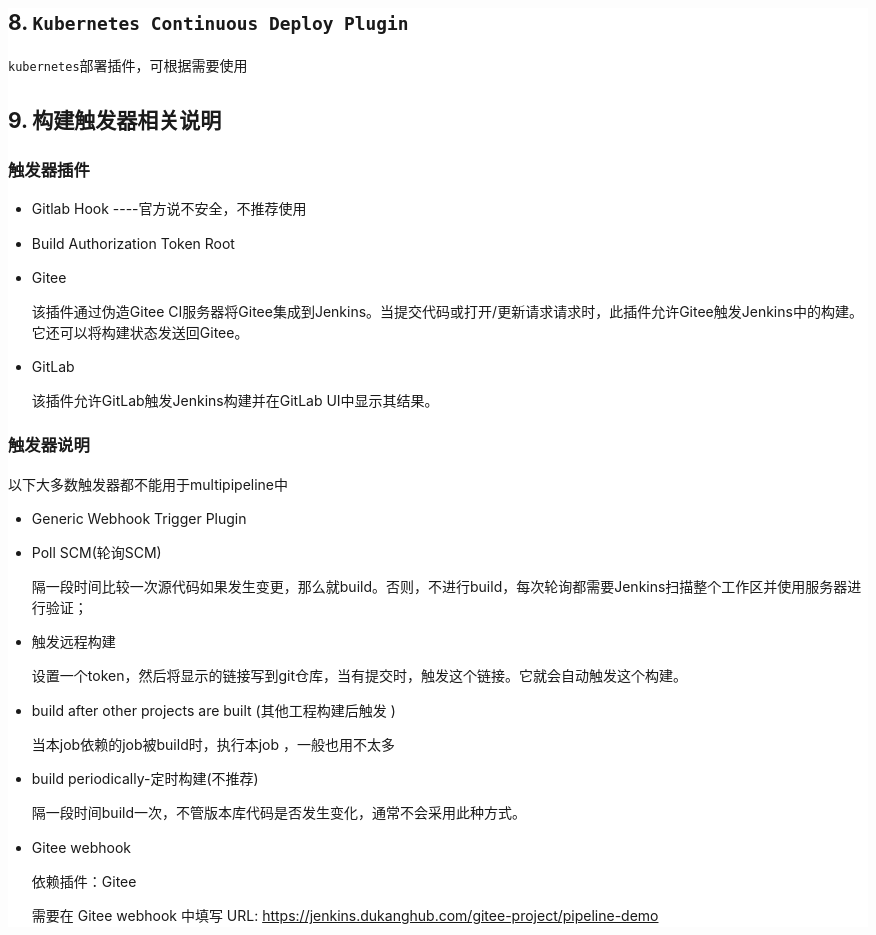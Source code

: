 ## 8.  `Kubernetes Continuous Deploy Plugin`

 `kubernetes`部署插件，可根据需要使用 

## 9. 构建触发器相关说明

### 触发器插件

- Gitlab Hook ----官方说不安全，不推荐使用

- Build Authorization Token Root

- Gitee

  该插件通过伪造Gitee CI服务器将Gitee集成到Jenkins。当提交代码或打开/更新请求请求时，此插件允许Gitee触发Jenkins中的构建。它还可以将构建状态发送回Gitee。

- GitLab

  该插件允许GitLab触发Jenkins构建并在GitLab UI中显示其结果。

### 触发器说明

以下大多数触发器都不能用于multipipeline中

- Generic Webhook Trigger Plugin

  

- Poll SCM(轮询SCM)

  隔一段时间比较一次源代码如果发生变更，那么就build。否则，不进行build，每次轮询都需要Jenkins扫描整个工作区并使用服务器进行验证；

- 触发远程构建

  设置一个token，然后将显示的链接写到git仓库，当有提交时，触发这个链接。它就会自动触发这个构建。

- build after other projects are built (其他工程构建后触发 )

  当本job依赖的job被build时，执行本job ，一般也用不太多

- build periodically-定时构建(不推荐)

  隔一段时间build一次，不管版本库代码是否发生变化，通常不会采用此种方式。

- Gitee webhook

  依赖插件：Gitee

  需要在 Gitee webhook 中填写 URL: https://jenkins.dukanghub.com/gitee-project/pipeline-demo

  
